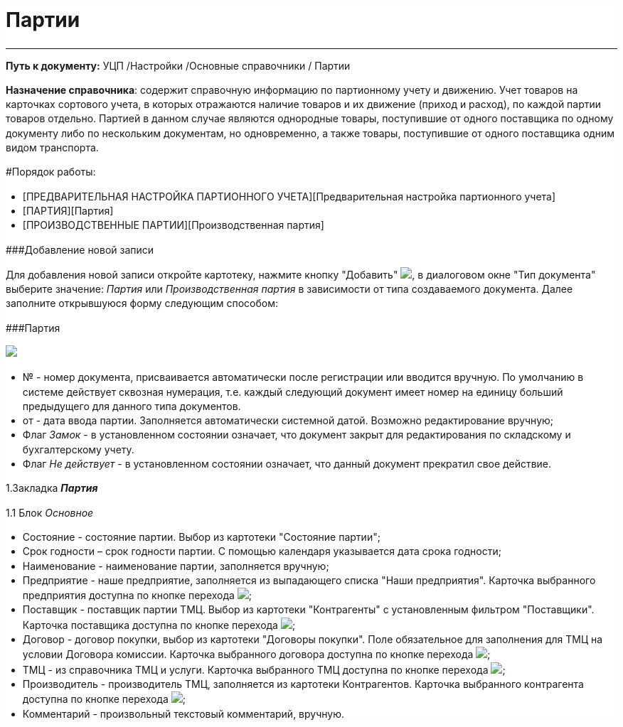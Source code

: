 ﻿#  Партии
_ _ _ _ _

**Путь к документу:**  УЦП /Настройки /Основные справочники / Партии

**Назначение справочника**: содержит справочную информацию по партионному учету и движению.  Учет товаров на карточках сортового учета, в которых отражаются наличие товаров и их движение (приход и расход), по каждой партии товаров отдельно. 
Партией в данном случае являются однородные товары, поступившие от одного поставщика по одному документу либо по нескольким документам, но одновременно, а также товары, поступившие от одного поставщика одним видом транспорта.


#Порядок работы:

* [ПРЕДВАРИТЕЛЬНАЯ НАСТРОЙКА ПАРТИОННОГО УЧЕТА][Предварительная настройка партионного учета]
* [ПАРТИЯ][Партия]
* [ПРОИЗВОДСТВЕННЫЕ ПАРТИИ][Производственная партия]


###Добавление новой записи

Для добавления новой записи откройте картотеку, нажмите кнопку "Добавить" ![](topic:Com.AddFiles.Btn_Add.png), в диалоговом окне "Тип документа" выберите значение: *Партия* или *Производственная партия* в зависимости от типа создаваемого документа. Далее заполните открывшуюся форму следующим способом:

###Партия

![](topic:.AddFiles.Screenshot_2605.jpg)

* № - номер документа, присваивается автоматически после регистрации или вводится вручную. По умолчанию в системе действует сквозная нумерация, т.е. каждый следующий документ имеет номер на единицу больший предыдущего для данного типа документов.
* от - дата ввода партии. Заполняется автоматически системной датой. Возможно редактирование вручную;
* Флаг *Замок*  - в установленном состоянии означает, что документ закрыт для редактирования по складскому и бухгалтерскому учету.
* Флаг *Не действует*  - в установленном состоянии означает, что данный документ прекратил свое действие.

1.Закладка ***Партия***

1.1 Блок *Основное*

* Состояние - состояние партии. Выбор из картотеки "Состояние партии";
* Срок годности – срок годности партии. С помощью календаря указывается дата срока годности;
* Наименование - наименование партии, заполняется вручную;
* Предприятие - наше предприятие, заполняется из выпадающего списка "Наши предприятия". Карточка выбранного предприятия доступна по кнопке перехода ![](topic:Com.AddFiles.Btn_go.png);
* Поставщик -  поставщик партии ТМЦ. Выбор из картотеки "Контрагенты" с установленным фильтром "Поставщики". Карточка поставщика доступна по кнопке перехода ![](topic:Com.AddFiles.Btn_go.png);
* Договор - договор покупки, выбор из картотеки "Договоры покупки". Поле обязательное для заполнения для ТМЦ на условии Договора комиссии. Карточка выбранного договора доступна по кнопке перехода ![](topic:Com.AddFiles.Btn_go.png);
* ТМЦ - из справочника ТМЦ и услуги. Карточка выбранного ТМЦ доступна по кнопке перехода ![](topic:Com.AddFiles.Btn_go.png);
* Производитель - производитель ТМЦ, заполняется из картотеки Контрагентов. Карточка выбранного контрагента доступна по кнопке перехода ![](topic:Com.AddFiles.Btn_go.png);
* Комментарий - произвольный текстовый комментарий, вручную.
